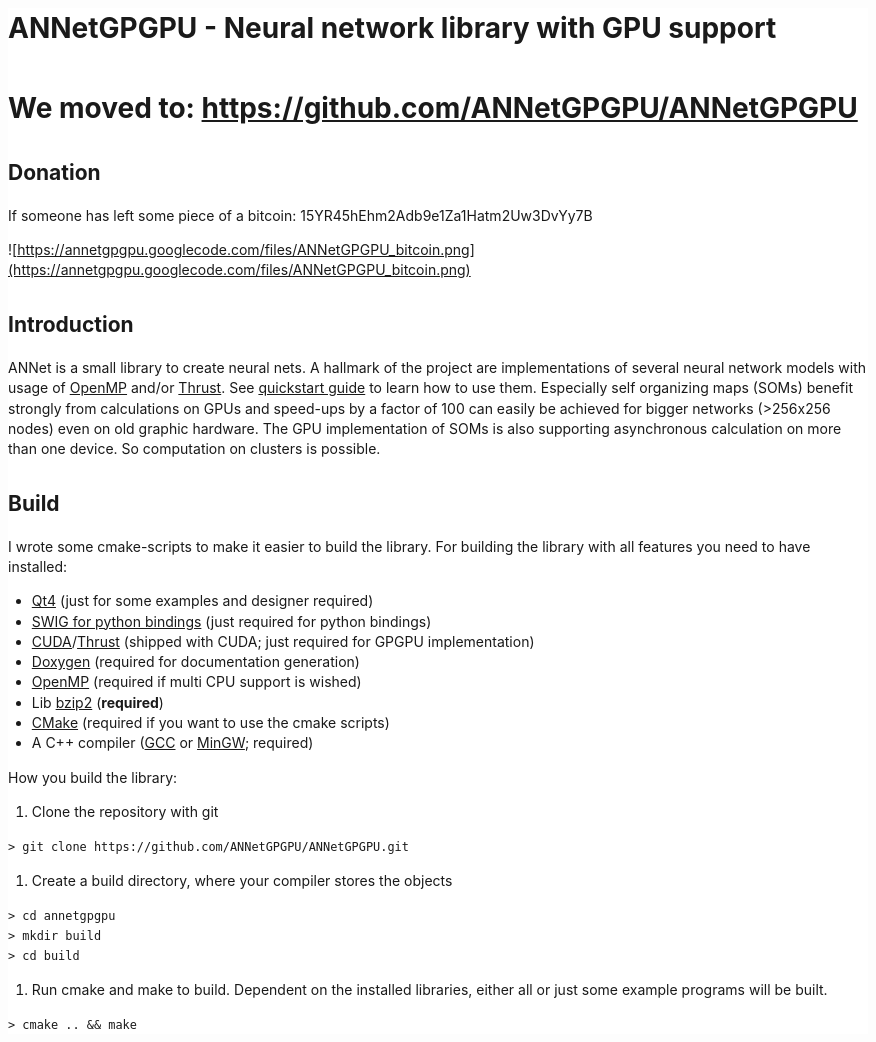 # ANNetGPGPU - Neural network library with GPU support #

# We moved to: https://github.com/ANNetGPGPU/ANNetGPGPU #

## Donation ##
If someone has left some piece of a bitcoin: 15YR45hEhm2Adb9e1Za1Hatm2Uw3DvYy7B

![https://annetgpgpu.googlecode.com/files/ANNetGPGPU_bitcoin.png](https://annetgpgpu.googlecode.com/files/ANNetGPGPU_bitcoin.png)

## Introduction ##
ANNet is a small library to create neural nets. A hallmark of the project are implementations of several neural network models with usage of [OpenMP](http://openmp.org/wp/) and/or [Thrust](http://code.google.com/p/thrust/). See [quickstart guide](QuickStartGuide.md) to learn how to use them. Especially self organizing maps (SOMs) benefit strongly from calculations on GPUs and speed-ups by a factor of 100 can easily be achieved for bigger networks (>256x256 nodes) even on old graphic hardware. The GPU implementation of SOMs is also supporting asynchronous calculation on more than one device. So computation on clusters is possible.

## Build ##
I wrote some cmake-scripts to make it easier to build the library. For building the library with all features you need to have installed:
  * [Qt4](http://qt.nokia.com/products/) (just for some examples and designer required)
  * [SWIG for python bindings](http://www.swig.org/) (just required for python bindings)
  * [CUDA](http://www.nvidia.de/object/cuda_home_new_de.html)/[Thrust](http://code.google.com/p/thrust/) (shipped with CUDA; just required for GPGPU implementation)
  * [Doxygen](http://www.stack.nl/~dimitri/doxygen/) (required for documentation generation)
  * [OpenMP](http://openmp.org/wp/) (required if multi CPU support is wished)
  * Lib [bzip2](http://www.bzip.org/) (**required**)
  * [CMake](http://www.cmake.org/) (required if you want to use the cmake scripts)
  * A C++ compiler ([GCC](http://gcc.gnu.org/) or [MinGW](http://www.mingw.org/); required)

How you build the library:
  1. Clone the repository with git
```
> git clone https://github.com/ANNetGPGPU/ANNetGPGPU.git
```
  1. Create a build directory, where your compiler stores the objects
```
> cd annetgpgpu
> mkdir build
> cd build
```
  1. Run cmake and make to build.  Dependent on the installed libraries, either all or just some example programs will be built.
```
> cmake .. && make
```
